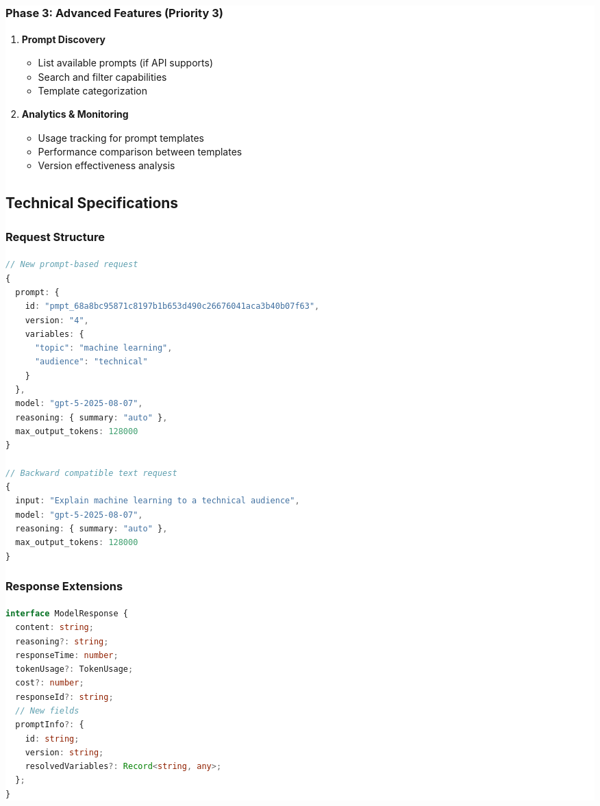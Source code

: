 ### Phase 3: Advanced Features (Priority 3)
1. **Prompt Discovery**
   - List available prompts (if API supports)
   - Search and filter capabilities
   - Template categorization

2. **Analytics & Monitoring**
   - Usage tracking for prompt templates
   - Performance comparison between templates
   - Version effectiveness analysis

## Technical Specifications

### Request Structure
```typescript
// New prompt-based request
{
  prompt: {
    id: "pmpt_68a8bc95871c8197b1b653d490c26676041aca3b40b07f63",
    version: "4",
    variables: {
      "topic": "machine learning",
      "audience": "technical"
    }
  },
  model: "gpt-5-2025-08-07",
  reasoning: { summary: "auto" },
  max_output_tokens: 128000
}

// Backward compatible text request
{
  input: "Explain machine learning to a technical audience",
  model: "gpt-5-2025-08-07",
  reasoning: { summary: "auto" },
  max_output_tokens: 128000
}
```

### Response Extensions
```typescript
interface ModelResponse {
  content: string;
  reasoning?: string;
  responseTime: number;
  tokenUsage?: TokenUsage;
  cost?: number;
  responseId?: string;
  // New fields
  promptInfo?: {
    id: string;
    version: string;
    resolvedVariables?: Record<string, any>;
  };
}
```

